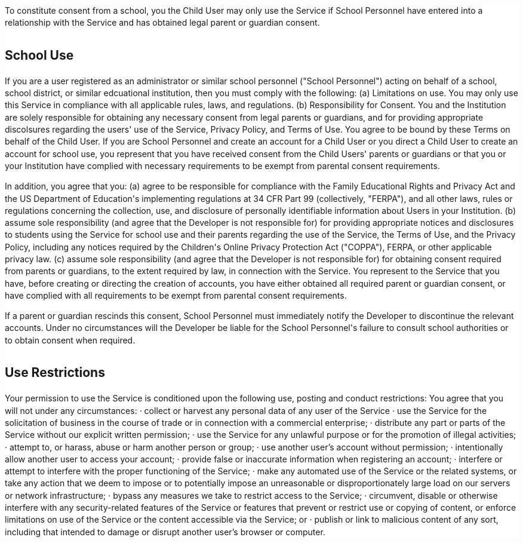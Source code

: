 To constitute consent from a school, you the Child User may only use the Service if School Personnel have entered into a relationship with the Service and has obtained legal parent or guardian consent. 

## School Use

If you are a user registered as an administrator or similar school personnel ("School Personnel") acting on behalf of a school, school district, or similar edcuational institution, then you must comply with the following:
(a) Limitations on use. You may only use this Service in compliance with all applicable rules, laws, and regulations.
(b) Responsibility for Consent. You and the Institution are solely responsible for obtaining any necessary consent from legal parents or guardians, and for providing appropriate discolsures regarding the users' use of the Service, Privacy Policy, and Terms of Use. You agree to be bound by these Terms on behalf of the Child User. If you are School Personnel and create an account for a Child User or you direct a Child User to create an account for school use, you represent that you have received consent from the Child Users' parents or guardians or that you or your Institution have complied with necessary requirements to be exempt from parental consent requirements.

In addition, you agree that you:
(a) agree to be responsible for compliance with the Family Educational Rights and Privacy Act and the US Department of Education's implementing regulations at 34 CFR Part 99 (collectively, "FERPA"), and all other laws, rules or regulations concerning the collection, use, and disclosure of personally identifiable information about Users in your Institution.
(b) assume sole responsibility (and agree that the Developer is not responsible for) for providing appropriate notices and disclosures to students using the Service for school use and their parents regarding the use of the Service, the Terms of Use, and the Privacy Policy, including any notices required by the Children's Online Privacy Protection Act ("COPPA"), FERPA, or other applicable privacy law.
(c) assume sole responsibility (and agree that the Developer is not responsible for) for obtaining consent required from parents or guardians, to the extent required by law, in connection with the Service. You represent to the Service that you have, before creating or directing the creation of accounts, you have either obtained all required parent or guardian consent, or have complied with all requirements to be exempt from parental consent requirements.

If a parent or guardian rescinds this consent, School Personnel must immediately notify the Developer to discontinue the relevant accounts. Under no circumstances will the Developer be liable for the School Personnel's failure to consult school authorities or to obtain consent when required.

## Use Restrictions

Your permission to use the Service is conditioned upon the following use, posting and conduct restrictions: 
You agree that you will not under any circumstances:
·    collect or harvest any personal data of any user of the Service 
·    use the Service for the solicitation of business in the course of trade or in connection with a commercial enterprise;
·    distribute any part or parts of the Service without our explicit written permission;
·    use the Service for any unlawful purpose or for the promotion of illegal activities;
·    attempt to, or harass, abuse or harm another person or group;
·    use another user’s account without permission;
·    intentionally allow another user to access your account; 
·    provide false or inaccurate information when registering an account;
·    interfere or attempt to interfere with the proper functioning of the Service;
·    make any automated use of the Service or the related systems, or take any action that we deem to impose or to potentially impose an unreasonable or disproportionately large load on our servers or network infrastructure;
·    bypass any measures we take to restrict access to the Service; 
·    circumvent, disable or otherwise interfere with any security-related features of the Service or features that prevent or restrict use or copying of content, or enforce limitations on use of the Service or the content accessible via the Service; or 
·    publish or link to malicious content of any sort, including that intended to damage or disrupt another user’s browser or computer.
